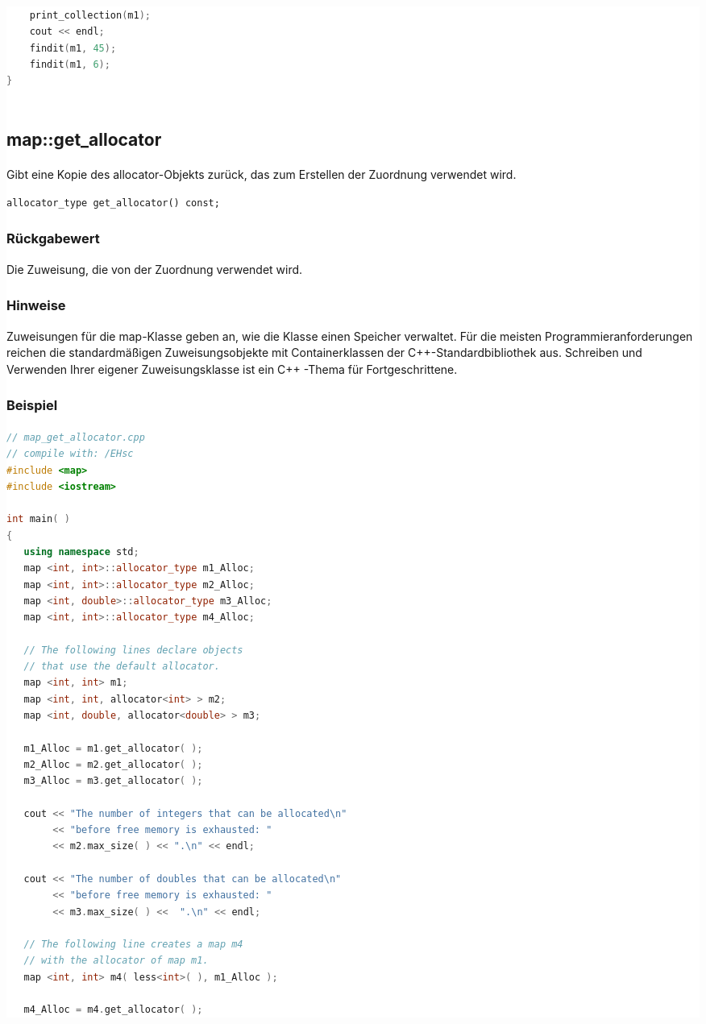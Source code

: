 ```cpp  
    print_collection(m1);  
    cout << endl;  
    findit(m1, 45);  
    findit(m1, 6);  
}  
  
```  
  
##  <a name="get_allocator"></a> map::get_allocator  
 Gibt eine Kopie des allocator-Objekts zurück, das zum Erstellen der Zuordnung verwendet wird.  
  
```  
allocator_type get_allocator() const;
```  
  
### <a name="return-value"></a>Rückgabewert  
 Die Zuweisung, die von der Zuordnung verwendet wird.  
  
### <a name="remarks"></a>Hinweise  
 Zuweisungen für die map-Klasse geben an, wie die Klasse einen Speicher verwaltet. Für die meisten Programmieranforderungen reichen die standardmäßigen Zuweisungsobjekte mit Containerklassen der C++-Standardbibliothek aus. Schreiben und Verwenden Ihrer eigener Zuweisungsklasse ist ein C++ -Thema für Fortgeschrittene.  
  
### <a name="example"></a>Beispiel  
  
```cpp  
// map_get_allocator.cpp  
// compile with: /EHsc  
#include <map>  
#include <iostream>  
  
int main( )  
{  
   using namespace std;  
   map <int, int>::allocator_type m1_Alloc;  
   map <int, int>::allocator_type m2_Alloc;  
   map <int, double>::allocator_type m3_Alloc;  
   map <int, int>::allocator_type m4_Alloc;  
  
   // The following lines declare objects  
   // that use the default allocator.  
   map <int, int> m1;  
   map <int, int, allocator<int> > m2;  
   map <int, double, allocator<double> > m3;  
  
   m1_Alloc = m1.get_allocator( );  
   m2_Alloc = m2.get_allocator( );  
   m3_Alloc = m3.get_allocator( );  
  
   cout << "The number of integers that can be allocated\n"  
        << "before free memory is exhausted: "  
        << m2.max_size( ) << ".\n" << endl;  
  
   cout << "The number of doubles that can be allocated\n"  
        << "before free memory is exhausted: "  
        << m3.max_size( ) <<  ".\n" << endl;  
  
   // The following line creates a map m4  
   // with the allocator of map m1.  
   map <int, int> m4( less<int>( ), m1_Alloc );  
  
   m4_Alloc = m4.get_allocator( );  
```